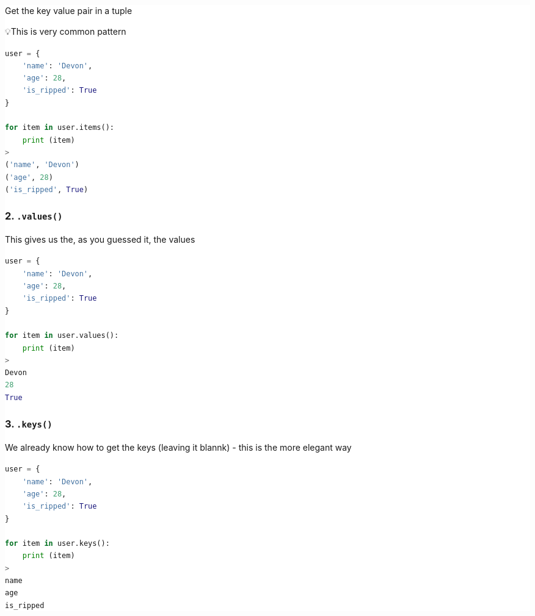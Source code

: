 Get the key value pair in a tuple 

💡This is very common pattern 

```python
user = {	
	'name': 'Devon',
	'age': 28,
	'is_ripped': True
}

for item in user.items():
	print (item)
>
('name', 'Devon')
('age', 28)
('is_ripped', True)

```

### 2.  `.values()`

This gives us the, as you guessed it, the values

```python
user = {	
	'name': 'Devon',
	'age': 28,
	'is_ripped': True
}

for item in user.values():
	print (item)
>
Devon
28
True
```

### 3.  `.keys()`

We already know how to get the keys (leaving it blannk) - this is the more elegant way

```python
user = {	
	'name': 'Devon',
	'age': 28,
	'is_ripped': True
}

for item in user.keys():
	print (item)
>
name
age
is_ripped
```

